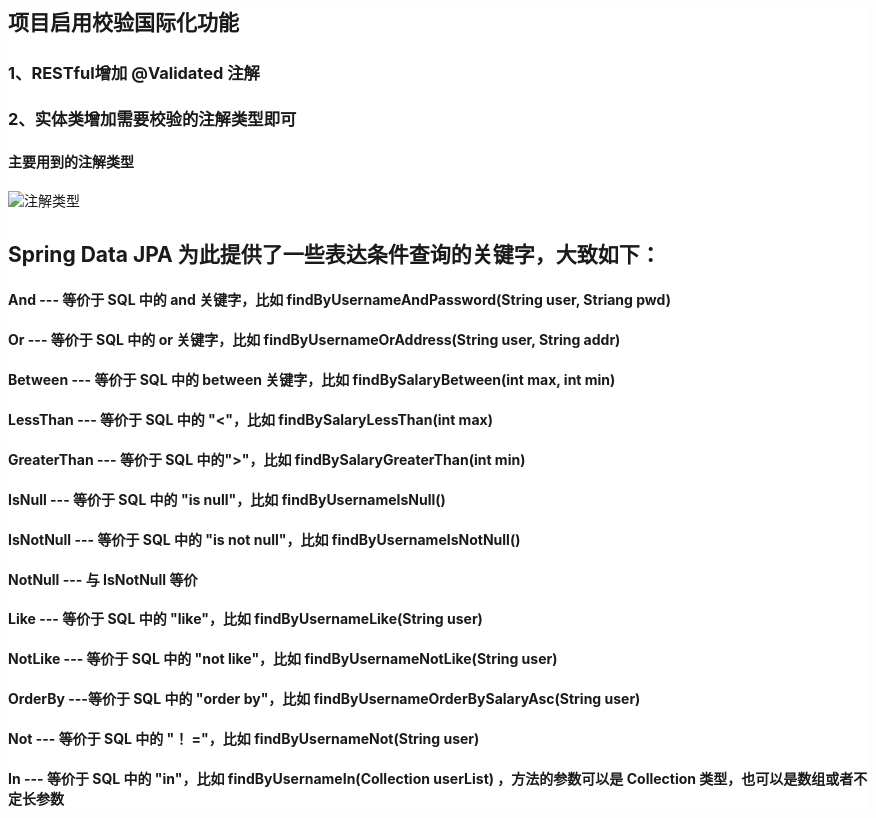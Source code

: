 ## 项目启用校验国际化功能

### 1、RESTful增加 @Validated 注解

### 2、实体类增加需要校验的注解类型即可

#### 主要用到的注解类型

 ![注解类型](project_info/png/validate.png)



##  Spring Data JPA 为此提供了一些表达条件查询的关键字，大致如下：

#### And --- 等价于 SQL 中的 and 关键字，比如 findByUsernameAndPassword(String user, Striang pwd)

#### Or --- 等价于 SQL 中的 or 关键字，比如 findByUsernameOrAddress(String user, String addr)

#### Between --- 等价于 SQL 中的 between 关键字，比如 findBySalaryBetween(int max, int min)

#### LessThan --- 等价于 SQL 中的 "<"，比如 findBySalaryLessThan(int max)

#### GreaterThan --- 等价于 SQL 中的">"，比如 findBySalaryGreaterThan(int min)

#### IsNull --- 等价于 SQL 中的 "is null"，比如 findByUsernameIsNull()

#### IsNotNull --- 等价于 SQL 中的 "is not null"，比如 findByUsernameIsNotNull()

#### NotNull --- 与 IsNotNull 等价

#### Like --- 等价于 SQL 中的 "like"，比如 findByUsernameLike(String user)

#### NotLike --- 等价于 SQL 中的 "not like"，比如 findByUsernameNotLike(String user)

#### OrderBy ---等价于 SQL 中的 "order by"，比如 findByUsernameOrderBySalaryAsc(String user)

#### Not --- 等价于 SQL 中的 "！ ="，比如 findByUsernameNot(String user)

#### In --- 等价于 SQL 中的 "in"，比如 findByUsernameIn(Collection<String> userList) ，方法的参数可以是 Collection 类型，也可以是数组或者不定长参数
